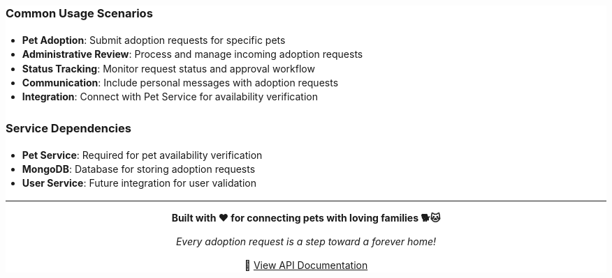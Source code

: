### Common Usage Scenarios
- **Pet Adoption**: Submit adoption requests for specific pets
- **Administrative Review**: Process and manage incoming adoption requests
- **Status Tracking**: Monitor request status and approval workflow
- **Communication**: Include personal messages with adoption requests
- **Integration**: Connect with Pet Service for availability verification



### Service Dependencies
- **Pet Service**: Required for pet availability verification
- **MongoDB**: Database for storing adoption requests
- **User Service**: Future integration for user validation

---

<div align="center">
  <p><strong>Built with ❤️ for connecting pets with loving families 🐕🐱</strong></p>
  <p><em>Every adoption request is a step toward a forever home!</em></p>
  <p>📖 <a href="/adoptionRequest-docs">View API Documentation</a></p>
</div>